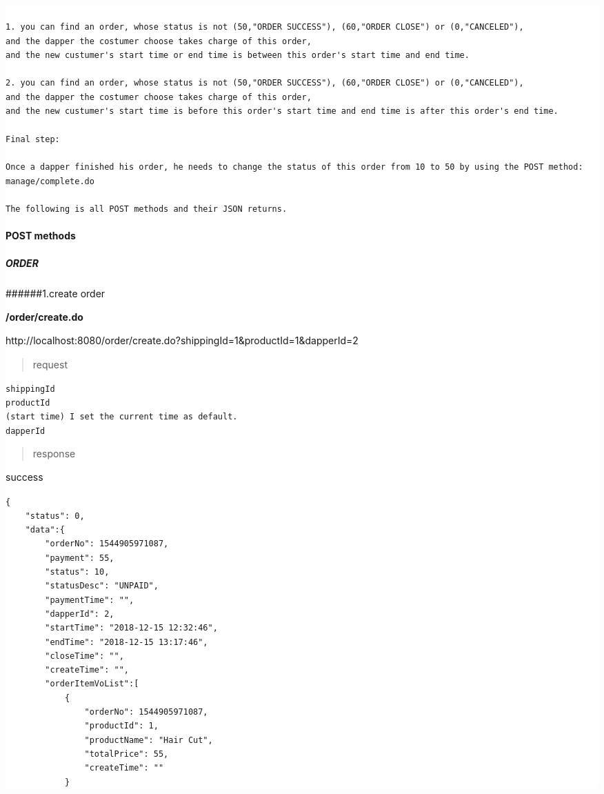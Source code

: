 ```

1. you can find an order, whose status is not (50,"ORDER SUCCESS"), (60,"ORDER CLOSE") or (0,"CANCELED"), 
and the dapper the costumer choose takes charge of this order,
and the new custumer's start time or end time is between this order's start time and end time.

2. you can find an order, whose status is not (50,"ORDER SUCCESS"), (60,"ORDER CLOSE") or (0,"CANCELED"), 
and the dapper the costumer choose takes charge of this order,
and the new custumer's start time is before this order's start time and end time is after this order's end time.

Final step:

Once a dapper finished his order, he needs to change the status of this order from 10 to 50 by using the POST method:
manage/complete.do

The following is all POST methods and their JSON returns.

```


#### POST methods
##### ORDER
######1.create order

**/order/create.do**

http://localhost:8080/order/create.do?shippingId=1&productId=1&dapperId=2


> request

```
shippingId
productId
(start time) I set the current time as default.
dapperId
```

> response

success

```
{
    "status": 0,
    "data":{
        "orderNo": 1544905971087,
        "payment": 55,
        "status": 10,
        "statusDesc": "UNPAID",
        "paymentTime": "",
        "dapperId": 2,
        "startTime": "2018-12-15 12:32:46",
        "endTime": "2018-12-15 13:17:46",
        "closeTime": "",
        "createTime": "",
        "orderItemVoList":[
            {
                "orderNo": 1544905971087,
                "productId": 1,
                "productName": "Hair Cut",
                "totalPrice": 55,
                "createTime": ""
            }
```